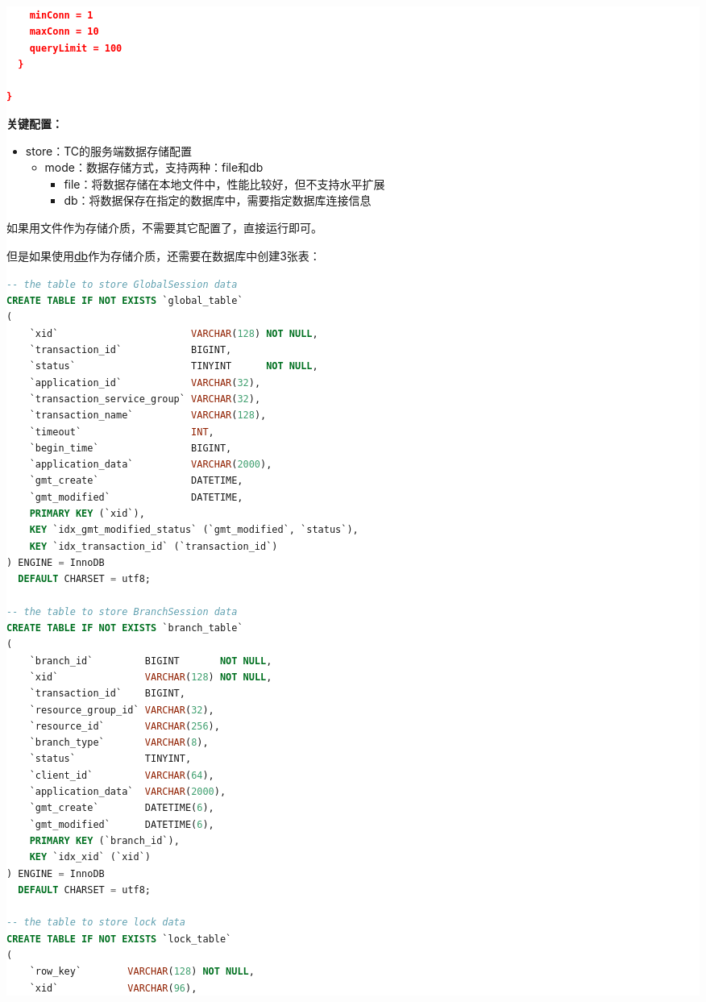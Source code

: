 ```json
    minConn = 1
    maxConn = 10
    queryLimit = 100
  }

}
```

**关键配置：**

- store：TC的服务端数据存储配置
  - mode：数据存储方式，支持两种：file和db
    - file：将数据存储在本地文件中，性能比较好，但不支持水平扩展
    - db：将数据保存在指定的数据库中，需要指定数据库连接信息

如果用文件作为存储介质，不需要其它配置了，直接运行即可。

但是如果使用[db](https://github.com/seata/seata/blob/develop/script/server/db/mysql.sql)作为存储介质，还需要在数据库中创建3张表：

```sql
-- the table to store GlobalSession data
CREATE TABLE IF NOT EXISTS `global_table`
(
    `xid`                       VARCHAR(128) NOT NULL,
    `transaction_id`            BIGINT,
    `status`                    TINYINT      NOT NULL,
    `application_id`            VARCHAR(32),
    `transaction_service_group` VARCHAR(32),
    `transaction_name`          VARCHAR(128),
    `timeout`                   INT,
    `begin_time`                BIGINT,
    `application_data`          VARCHAR(2000),
    `gmt_create`                DATETIME,
    `gmt_modified`              DATETIME,
    PRIMARY KEY (`xid`),
    KEY `idx_gmt_modified_status` (`gmt_modified`, `status`),
    KEY `idx_transaction_id` (`transaction_id`)
) ENGINE = InnoDB
  DEFAULT CHARSET = utf8;

-- the table to store BranchSession data
CREATE TABLE IF NOT EXISTS `branch_table`
(
    `branch_id`         BIGINT       NOT NULL,
    `xid`               VARCHAR(128) NOT NULL,
    `transaction_id`    BIGINT,
    `resource_group_id` VARCHAR(32),
    `resource_id`       VARCHAR(256),
    `branch_type`       VARCHAR(8),
    `status`            TINYINT,
    `client_id`         VARCHAR(64),
    `application_data`  VARCHAR(2000),
    `gmt_create`        DATETIME(6),
    `gmt_modified`      DATETIME(6),
    PRIMARY KEY (`branch_id`),
    KEY `idx_xid` (`xid`)
) ENGINE = InnoDB
  DEFAULT CHARSET = utf8;

-- the table to store lock data
CREATE TABLE IF NOT EXISTS `lock_table`
(
    `row_key`        VARCHAR(128) NOT NULL,
    `xid`            VARCHAR(96),
```